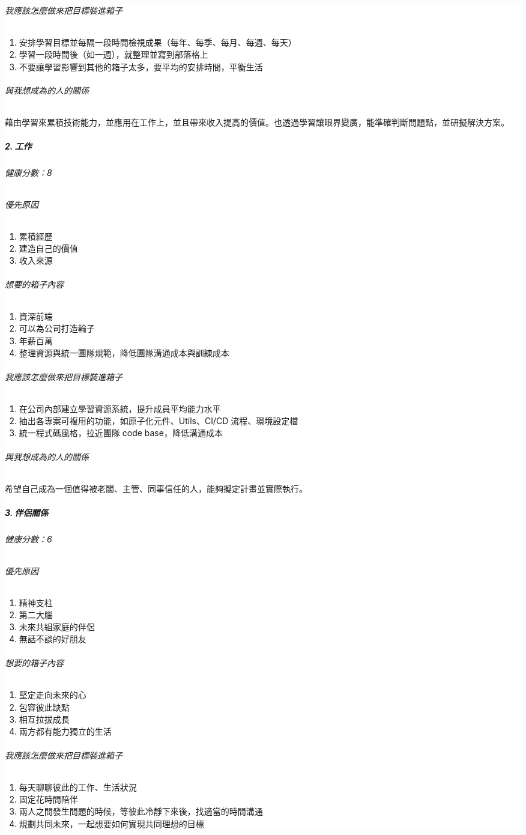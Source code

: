 ###### 我應該怎麼做來把目標裝進箱子

 1. 安排學習目標並每隔一段時間檢視成果（每年、每季、每月、每週、每天）
 2. 學習一段時間後（如一週），就整理並寫到部落格上
 3. 不要讓學習影響到其他的箱子太多，要平均的安排時間，平衡生活

###### 與我想成為的人的關係

 藉由學習來累積技術能力，並應用在工作上，並且帶來收入提高的價值。也透過學習讓眼界變廣，能準確判斷問題點，並研擬解決方案。

##### 2. 工作

###### 健康分數：8

###### 優先原因

 1. 累積經歷
 2. 建造自己的價值
 3. 收入來源

###### 想要的箱子內容

 1. 資深前端
 2. 可以為公司打造輪子
 3. 年薪百萬
 4. 整理資源與統一團隊規範，降低團隊溝通成本與訓練成本

###### 我應該怎麼做來把目標裝進箱子

 1. 在公司內部建立學習資源系統，提升成員平均能力水平
 2. 抽出各專案可複用的功能，如原子化元件、Utils、CI/CD 流程、環境設定檔
 3. 統一程式碼風格，拉近團隊 code base，降低溝通成本

###### 與我想成為的人的關係

 希望自己成為一個值得被老闆、主管、同事信任的人，能夠擬定計畫並實際執行。

##### 3. 伴侶關係

###### 健康分數：6

###### 優先原因

 1. 精神支柱
 2. 第二大腦
 3. 未來共組家庭的伴侶
 4. 無話不談的好朋友

###### 想要的箱子內容

 1. 堅定走向未來的心
 2. 包容彼此缺點
 3. 相互拉拔成長
 4. 兩方都有能力獨立的生活

###### 我應該怎麼做來把目標裝進箱子

 1. 每天聊聊彼此的工作、生活狀況
 2. 固定花時間陪伴
 3. 兩人之間發生問題的時候，等彼此冷靜下來後，找適當的時間溝通
 4. 規劃共同未來，一起想要如何實現共同理想的目標
